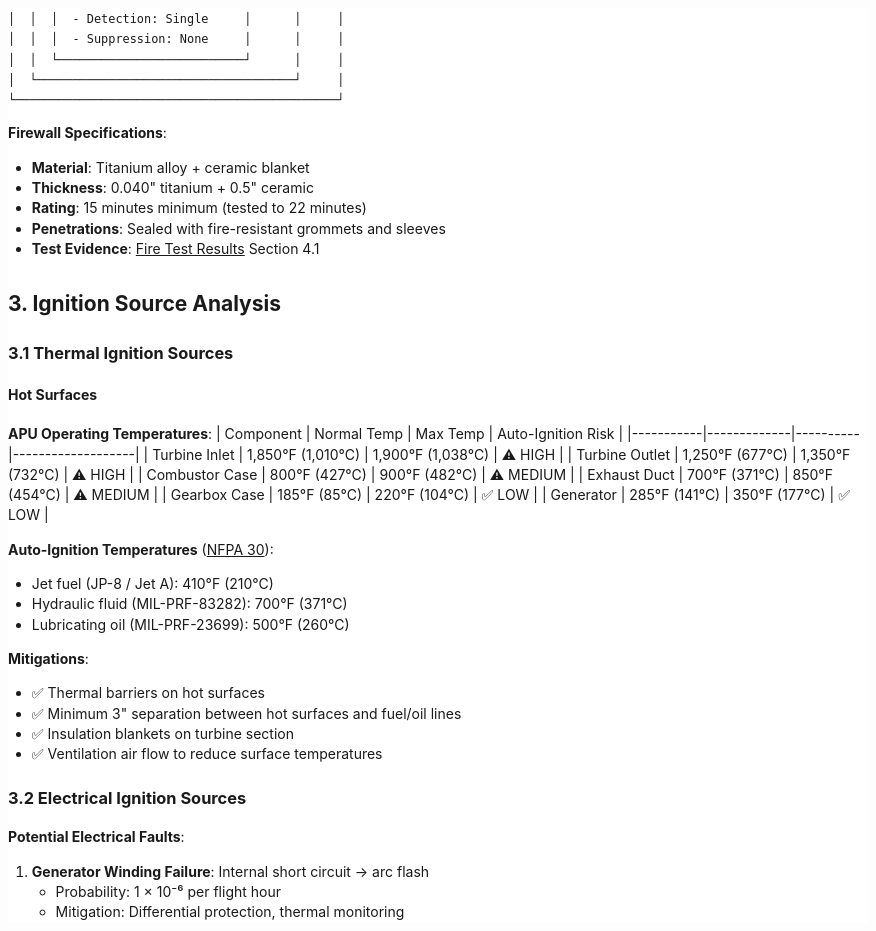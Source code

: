```
│  │  │  - Detection: Single     │      │     │
│  │  │  - Suppression: None     │      │     │
│  │  └──────────────────────────┘      │     │
│  └────────────────────────────────────┘     │
└─────────────────────────────────────────────┘
```

**Firewall Specifications**:
- **Material**: Titanium alloy + ceramic blanket
- **Thickness**: 0.040" titanium + 0.5" ceramic
- **Rating**: 15 minutes minimum (tested to 22 minutes)
- **Penetrations**: Sealed with fire-resistant grommets and sleeves
- **Test Evidence**: [Fire Test Results](../V_AND_V/TEST_EVIDENCE/ATA-49-00-00-TE-002_FIRE_TEST_RESULTS.md) Section 4.1

## 3. Ignition Source Analysis

### 3.1 Thermal Ignition Sources

#### Hot Surfaces
**APU Operating Temperatures**:
| Component | Normal Temp | Max Temp | Auto-Ignition Risk |
|-----------|-------------|----------|-------------------|
| Turbine Inlet | 1,850°F (1,010°C) | 1,900°F (1,038°C) | ⚠️ HIGH |
| Turbine Outlet | 1,250°F (677°C) | 1,350°F (732°C) | ⚠️ HIGH |
| Combustor Case | 800°F (427°C) | 900°F (482°C) | ⚠️ MEDIUM |
| Exhaust Duct | 700°F (371°C) | 850°F (454°C) | ⚠️ MEDIUM |
| Gearbox Case | 185°F (85°C) | 220°F (104°C) | ✅ LOW |
| Generator | 285°F (141°C) | 350°F (177°C) | ✅ LOW |

**Auto-Ignition Temperatures** ([NFPA 30](https://www.nfpa.org/codes-and-standards/all-codes-and-standards/list-of-codes-and-standards/detail?code=30)):
- Jet fuel (JP-8 / Jet A): 410°F (210°C)
- Hydraulic fluid (MIL-PRF-83282): 700°F (371°C)
- Lubricating oil (MIL-PRF-23699): 500°F (260°C)

**Mitigations**:
- ✅ Thermal barriers on hot surfaces
- ✅ Minimum 3" separation between hot surfaces and fuel/oil lines
- ✅ Insulation blankets on turbine section
- ✅ Ventilation air flow to reduce surface temperatures

### 3.2 Electrical Ignition Sources

**Potential Electrical Faults**:
1. **Generator Winding Failure**: Internal short circuit → arc flash
   - Probability: 1 × 10⁻⁶ per flight hour
   - Mitigation: Differential protection, thermal monitoring

